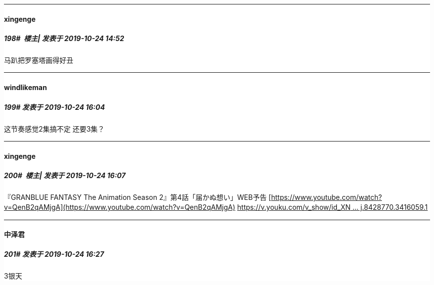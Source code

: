 



*****

####  xingenge  
##### 198#         楼主| 发表于 2019-10-24 14:52




马趴把罗塞塔画得好丑







*****

####  windlikeman  
##### 199#       发表于 2019-10-24 16:04




这节奏感觉2集搞不定 还要3集？







*****

####  xingenge  
##### 200#         楼主| 发表于 2019-10-24 16:07




『GRANBLUE FANTASY The Animation Season 2』第4話「届かぬ想い」WEB予告
[https://www.youtube.com/watch?v=QenB2qAMjgA](https://www.youtube.com/watch?v=QenB2qAMjgA)
[https://v.youku.com/v_show/id_XN ... j.8428770.3416059.1](https://v.youku.com/v_show/id_XNDQxMTI4MDY0OA==.html?spm=a2h3j.8428770.3416059.1)







*****

####  中泽君  
##### 201#       发表于 2019-10-24 16:27




3银天





